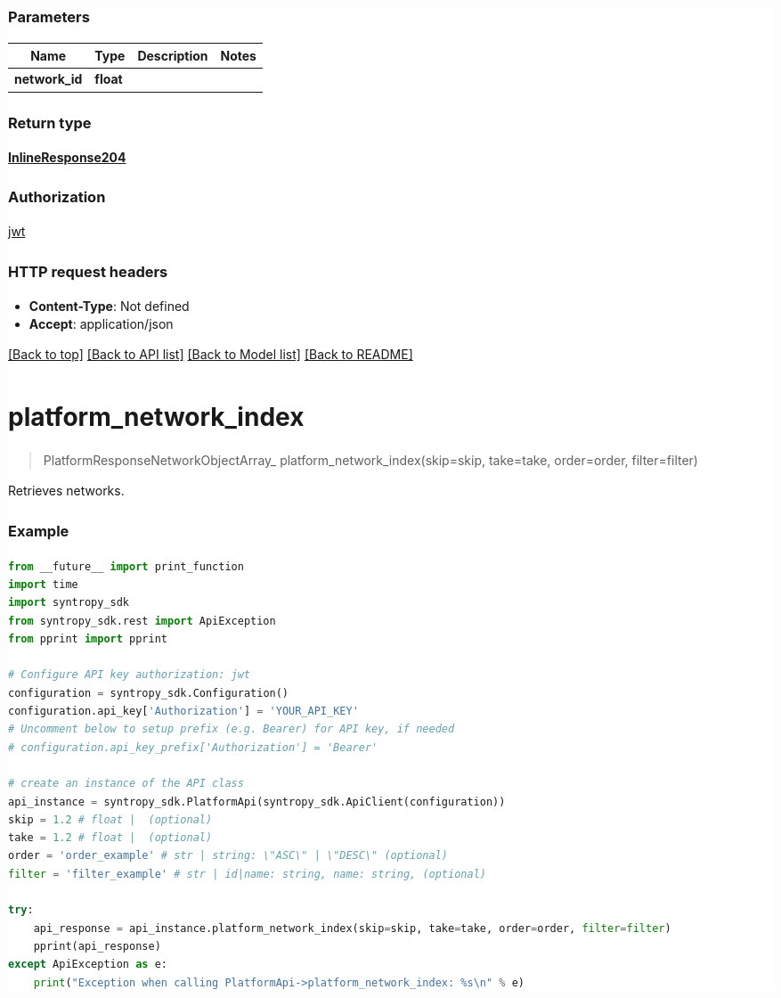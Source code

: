 ### Parameters

Name | Type | Description  | Notes
------------- | ------------- | ------------- | -------------
 **network_id** | **float**|  | 

### Return type

[**InlineResponse204**](InlineResponse204.md)

### Authorization

[jwt](../README.md#jwt)

### HTTP request headers

 - **Content-Type**: Not defined
 - **Accept**: application/json

[[Back to top]](#) [[Back to API list]](../README.md#documentation-for-api-endpoints) [[Back to Model list]](../README.md#documentation-for-models) [[Back to README]](../README.md)

# **platform_network_index**
> PlatformResponseNetworkObjectArray_ platform_network_index(skip=skip, take=take, order=order, filter=filter)



Retrieves networks.

### Example
```python
from __future__ import print_function
import time
import syntropy_sdk
from syntropy_sdk.rest import ApiException
from pprint import pprint

# Configure API key authorization: jwt
configuration = syntropy_sdk.Configuration()
configuration.api_key['Authorization'] = 'YOUR_API_KEY'
# Uncomment below to setup prefix (e.g. Bearer) for API key, if needed
# configuration.api_key_prefix['Authorization'] = 'Bearer'

# create an instance of the API class
api_instance = syntropy_sdk.PlatformApi(syntropy_sdk.ApiClient(configuration))
skip = 1.2 # float |  (optional)
take = 1.2 # float |  (optional)
order = 'order_example' # str | string: \"ASC\" | \"DESC\" (optional)
filter = 'filter_example' # str | id|name: string, name: string, (optional)

try:
    api_response = api_instance.platform_network_index(skip=skip, take=take, order=order, filter=filter)
    pprint(api_response)
except ApiException as e:
    print("Exception when calling PlatformApi->platform_network_index: %s\n" % e)
```
